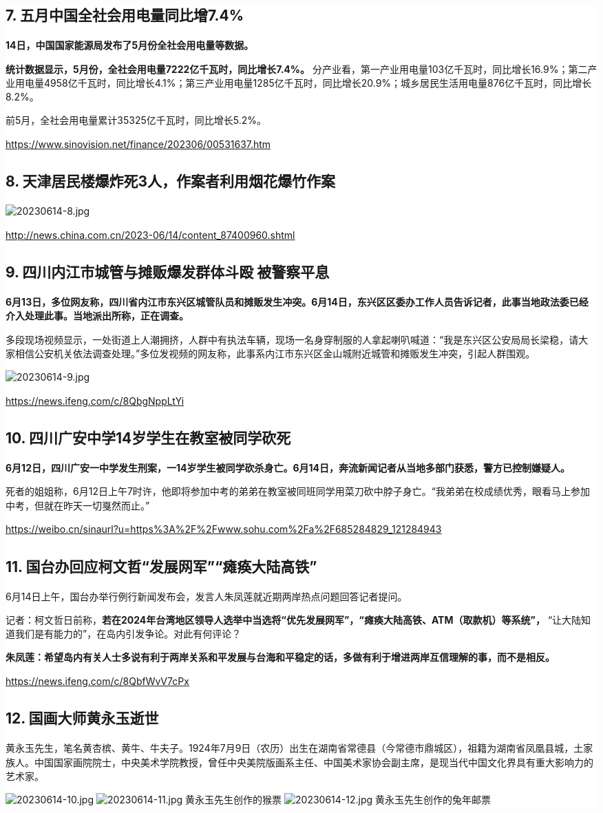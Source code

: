 ## 7. 五月中国全社会用电量同比增7.4%  

**14日，中国国家能源局发布了5月份全社会用电量等数据。**

**统计数据显示，5月份，全社会用电量7222亿千瓦时，同比增长7.4%。** 分产业看，第一产业用电量103亿千瓦时，同比增长16.9%；第二产业用电量4958亿千瓦时，同比增长4.1%；第三产业用电量1285亿千瓦时，同比增长20.9%；城乡居民生活用电量876亿千瓦时，同比增长8.2%。

前5月，全社会用电量累计35325亿千瓦时，同比增长5.2%。

https://www.sinovision.net/finance/202306/00531637.htm

## 8. 天津居民楼爆炸死3人，作案者利用烟花爆竹作案

![20230614-8.jpg](https://img.bedtime.news/2023/07/19/64b7957256b1a.jpg)

http://news.china.com.cn/2023-06/14/content_87400960.shtml

## 9. 四川内江市城管与摊贩爆发群体斗殴 被警察平息

**6月13日，多位网友称，四川省内江市东兴区城管队员和摊贩发生冲突。6月14日，东兴区区委办工作人员告诉记者，此事当地政法委已经介入处理此事。当地派出所称，正在调查。**

多段现场视频显示，一处街道上人潮拥挤，人群中有执法车辆，现场一名身穿制服的人拿起喇叭喊道：“我是东兴区公安局局长梁稳，请大家相信公安机关依法调查处理。”多位发视频的网友称，此事系内江市东兴区金山城附近城管和摊贩发生冲突，引起人群围观。

![20230614-9.jpg](https://img.bedtime.news/2023/07/19/64b795728de6f.jpg)

https://news.ifeng.com/c/8QbgNppLtYi

## 10. 四川广安中学14岁学生在教室被同学砍死

**6月12日，四川广安一中学发生刑案，一14岁学生被同学砍杀身亡。6月14日，奔流新闻记者从当地多部门获悉，警方已控制嫌疑人。**

死者的姐姐称，6月12日上午7时许，他即将参加中考的弟弟在教室被同班同学用菜刀砍中脖子身亡。“我弟弟在校成绩优秀，眼看马上参加中考，但就在昨天一切戛然而止。”

https://weibo.cn/sinaurl?u=https%3A%2F%2Fwww.sohu.com%2Fa%2F685284829_121284943

## 11. 国台办回应柯文哲“发展网军”“瘫痪大陆高铁”

6月14日上午，国台办举行例行新闻发布会，发言人朱凤莲就近期两岸热点问题回答记者提问。

记者：柯文哲日前称，**若在2024年台湾地区领导人选举中当选将“优先发展网军”，“瘫痪大陆高铁、ATM（取款机）等系统”，** “让大陆知道我们是有能力的”，在岛内引发争论。对此有何评论？

**朱凤莲：希望岛内有关人士多说有利于两岸关系和平发展与台海和平稳定的话，多做有利于增进两岸互信理解的事，而不是相反。**

https://news.ifeng.com/c/8QbfWvV7cPx

## 12. 国画大师黄永玉逝世

黄永玉先生，笔名黄杏槟、黄牛、牛夫子。1924年7月9日（农历）出生在湖南省常德县（今常德市鼎城区），祖籍为湖南省凤凰县城，土家族人。中国国家画院院士，中央美术学院教授，曾任中央美院版画系主任、中国美术家协会副主席，是现当代中国文化界具有重大影响力的艺术家。

![20230614-10.jpg](https://img.bedtime.news/2023/07/19/64b79571ed314.jpg)
![20230614-11.jpg](https://img.bedtime.news/2023/07/19/64b79571dc50c.jpg)
黄永玉先生创作的猴票
![20230614-12.jpg](https://img.bedtime.news/2023/07/19/64b79571d0106.jpg)
黄永玉先生创作的兔年邮票
 